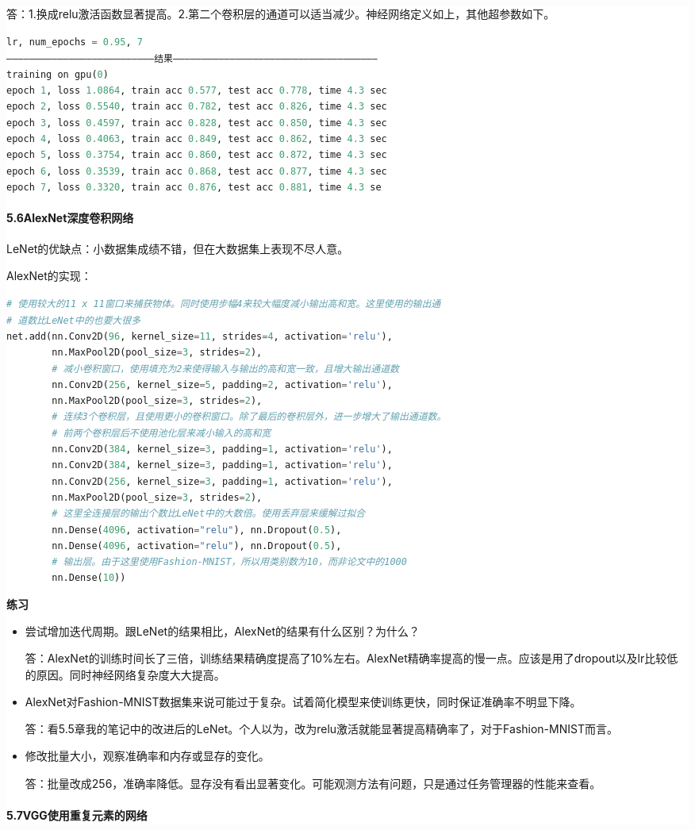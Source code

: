   答：1.换成relu激活函数显著提高。2.第二个卷积层的通道可以适当减少。神经网络定义如上，其他超参数如下。

  ```python
  lr, num_epochs = 0.95, 7
  ——————————————————————————结果————————————————————————————————————
  training on gpu(0)
  epoch 1, loss 1.0864, train acc 0.577, test acc 0.778, time 4.3 sec
  epoch 2, loss 0.5540, train acc 0.782, test acc 0.826, time 4.3 sec
  epoch 3, loss 0.4597, train acc 0.828, test acc 0.850, time 4.3 sec
  epoch 4, loss 0.4063, train acc 0.849, test acc 0.862, time 4.3 sec
  epoch 5, loss 0.3754, train acc 0.860, test acc 0.872, time 4.3 sec
  epoch 6, loss 0.3539, train acc 0.868, test acc 0.877, time 4.3 sec
  epoch 7, loss 0.3320, train acc 0.876, test acc 0.881, time 4.3 se
  ```

#### 5.6AlexNet深度卷积网络

LeNet的优缺点：小数据集成绩不错，但在大数据集上表现不尽人意。

AlexNet的实现：

```python
# 使用较大的11 x 11窗口来捕获物体。同时使用步幅4来较大幅度减小输出高和宽。这里使用的输出通
# 道数比LeNet中的也要大很多
net.add(nn.Conv2D(96, kernel_size=11, strides=4, activation='relu'),
        nn.MaxPool2D(pool_size=3, strides=2),
        # 减小卷积窗口，使用填充为2来使得输入与输出的高和宽一致，且增大输出通道数
        nn.Conv2D(256, kernel_size=5, padding=2, activation='relu'),
        nn.MaxPool2D(pool_size=3, strides=2),
        # 连续3个卷积层，且使用更小的卷积窗口。除了最后的卷积层外，进一步增大了输出通道数。
        # 前两个卷积层后不使用池化层来减小输入的高和宽
        nn.Conv2D(384, kernel_size=3, padding=1, activation='relu'),
        nn.Conv2D(384, kernel_size=3, padding=1, activation='relu'),
        nn.Conv2D(256, kernel_size=3, padding=1, activation='relu'),
        nn.MaxPool2D(pool_size=3, strides=2),
        # 这里全连接层的输出个数比LeNet中的大数倍。使用丢弃层来缓解过拟合
        nn.Dense(4096, activation="relu"), nn.Dropout(0.5),
        nn.Dense(4096, activation="relu"), nn.Dropout(0.5),
        # 输出层。由于这里使用Fashion-MNIST，所以用类别数为10，而非论文中的1000
        nn.Dense(10))
```

**练习**

- 尝试增加迭代周期。跟LeNet的结果相比，AlexNet的结果有什么区别？为什么？

  答：AlexNet的训练时间长了三倍，训练结果精确度提高了10%左右。AlexNet精确率提高的慢一点。应该是用了dropout以及lr比较低的原因。同时神经网络复杂度大大提高。

- AlexNet对Fashion-MNIST数据集来说可能过于复杂。试着简化模型来使训练更快，同时保证准确率不明显下降。

  答：看5.5章我的笔记中的改进后的LeNet。个人以为，改为relu激活就能显著提高精确率了，对于Fashion-MNIST而言。

- 修改批量大小，观察准确率和内存或显存的变化。

  答：批量改成256，准确率降低。显存没有看出显著变化。可能观测方法有问题，只是通过任务管理器的性能来查看。

#### 5.7VGG使用重复元素的网络
